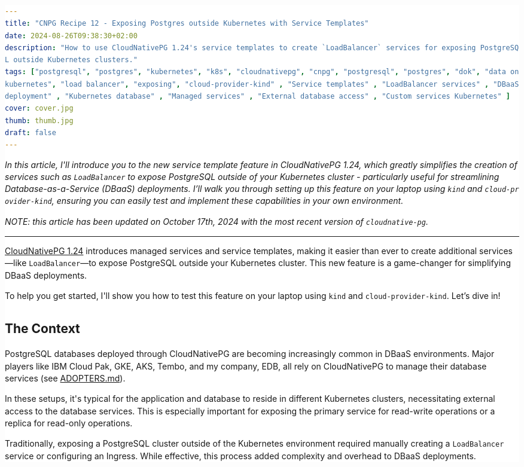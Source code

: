 ```yaml
---
title: "CNPG Recipe 12 - Exposing Postgres outside Kubernetes with Service Templates"
date: 2024-08-26T09:38:30+02:00
description: "How to use CloudNativePG 1.24's service templates to create `LoadBalancer` services for exposing PostgreSQL outside Kubernetes clusters."
tags: ["postgresql", "postgres", "kubernetes", "k8s", "cloudnativepg", "cnpg", "postgresql", "postgres", "dok", "data on kubernetes", "load balancer", "exposing", "cloud-provider-kind" , "Service templates" , "LoadBalancer services" , "DBaaS deployment" , "Kubernetes database" , "Managed services" , "External database access" , "Custom services Kubernetes" ]
cover: cover.jpg
thumb: thumb.jpg
draft: false
---
```


_In this article, I'll introduce you to the new service template feature in
CloudNativePG 1.24, which greatly simplifies the creation of services such as
`LoadBalancer` to expose PostgreSQL outside of your Kubernetes cluster -
particularly useful for streamlining Database-as-a-Service (DBaaS) deployments.
 I’ll walk you through setting up this feature on your laptop using `kind` and
`cloud-provider-kind`, ensuring you can easily test and implement these
capabilities in your own environment._



_NOTE: this article has been updated on October 17th, 2024 with the most recent
version of `cloudnative-pg`._

---

[CloudNativePG 1.24](https://cloudnative-pg.io/releases/cloudnative-pg-1-24.0-released/)
introduces managed services and service templates, making it easier than ever
to create additional services—like `LoadBalancer`—to expose PostgreSQL outside
your Kubernetes cluster. This new feature is a game-changer for simplifying
DBaaS deployments.

To help you get started, I'll show you how to test this feature on your laptop
using `kind` and `cloud-provider-kind`. Let’s dive in!

## The Context

PostgreSQL databases deployed through CloudNativePG are becoming increasingly
common in DBaaS environments. Major players like IBM Cloud Pak, GKE, AKS,
Tembo, and my company, EDB, all rely on CloudNativePG to manage their database
services (see [ADOPTERS.md](https://github.com/cloudnative-pg/cloudnative-pg/blob/main/ADOPTERS.md)).

In these setups, it's typical for the application and database to
reside in different Kubernetes clusters, necessitating external access to the
database services. This is especially important for exposing the primary
service for read-write operations or a replica for read-only operations.

Traditionally, exposing a PostgreSQL cluster outside of the Kubernetes
environment required manually creating a `LoadBalancer` service or configuring
an Ingress. While effective, this process added complexity and overhead to
DBaaS deployments.
